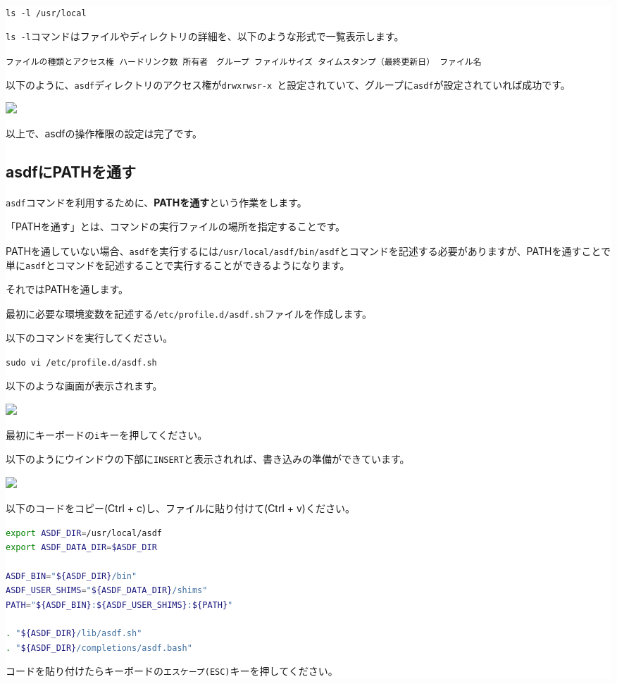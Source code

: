 ```console
ls -l /usr/local
```

`ls -l`コマンドはファイルやディレクトリの詳細を、以下のような形式で一覧表示します。

```
ファイルの種類とアクセス権 ハードリンク数 所有者　グループ ファイルサイズ タイムスタンプ（最終更新日） ファイル名
```

以下のように、`asdf`ディレクトリのアクセス権が`drwxrwsr-x `と設定されていて、グループに`asdf`が設定されていれば成功です。

<img src="https://user-images.githubusercontent.com/25563739/131725254-59a04b75-edf9-41f6-bfaf-bbe86fc5a197.png" width="900">

以上で、asdfの操作権限の設定は完了です。

## asdfにPATHを通す
`asdf`コマンドを利用するために、**PATHを通す**という作業をします。

「PATHを通す」とは、コマンドの実行ファイルの場所を指定することです。

PATHを通していない場合、`asdf`を実行するには`/usr/local/asdf/bin/asdf`とコマンドを記述する必要がありますが、PATHを通すことで単に`asdf`とコマンドを記述することで実行することができるようになります。

それではPATHを通します。

最初に必要な環境変数を記述する`/etc/profile.d/asdf.sh`ファイルを作成します。

以下のコマンドを実行してください。

```console
sudo vi /etc/profile.d/asdf.sh
```

以下のような画面が表示されます。

<img src="https://user-images.githubusercontent.com/25563739/131725110-a4c52a64-e594-4d4f-82d0-79fb87b5ede6.png" width="800">

最初にキーボードの`i`キーを押してください。

以下のようにウインドウの下部に`INSERT`と表示されれば、書き込みの準備ができています。

<img src="https://user-images.githubusercontent.com/25563739/131725088-99f07237-ea85-4221-adda-0234b7d3e11e.png" width="800">

以下のコードをコピー(Ctrl + c)し、ファイルに貼り付けて(Ctrl + v)ください。

```sh:/etc/profile.d/asdf.sh
export ASDF_DIR=/usr/local/asdf
export ASDF_DATA_DIR=$ASDF_DIR

ASDF_BIN="${ASDF_DIR}/bin"
ASDF_USER_SHIMS="${ASDF_DATA_DIR}/shims"
PATH="${ASDF_BIN}:${ASDF_USER_SHIMS}:${PATH}"

. "${ASDF_DIR}/lib/asdf.sh"
. "${ASDF_DIR}/completions/asdf.bash"
```

コードを貼り付けたらキーボードの`エスケープ(ESC)`キーを押してください。

